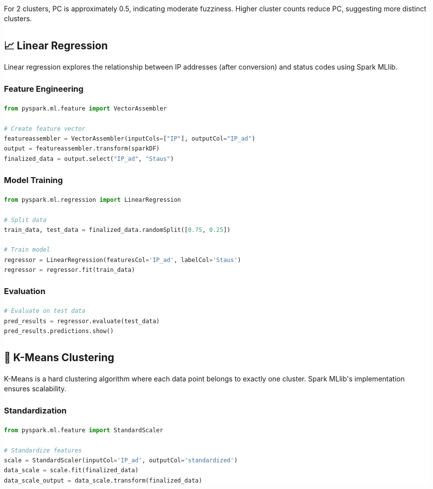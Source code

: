 For 2 clusters, PC is approximately 0.5, indicating moderate fuzziness. Higher cluster counts reduce PC, suggesting more distinct clusters.

## 📈 Linear Regression

Linear regression explores the relationship between IP addresses (after conversion) and status codes using Spark MLlib.

### Feature Engineering

```python
from pyspark.ml.feature import VectorAssembler

# Create feature vector
featureassembler = VectorAssembler(inputCols=["IP"], outputCol="IP_ad")
output = featureassembler.transform(sparkDF)
finalized_data = output.select("IP_ad", "Staus")
```

### Model Training

```python
from pyspark.ml.regression import LinearRegression

# Split data
train_data, test_data = finalized_data.randomSplit([0.75, 0.25])

# Train model
regressor = LinearRegression(featuresCol='IP_ad', labelCol='Staus')
regressor = regressor.fit(train_data)
```

### Evaluation

```python
# Evaluate on test data
pred_results = regressor.evaluate(test_data)
pred_results.predictions.show()
```

## 🔷 K-Means Clustering

K-Means is a hard clustering algorithm where each data point belongs to exactly one cluster. Spark MLlib's implementation ensures scalability.

### Standardization

```python
from pyspark.ml.feature import StandardScaler

# Standardize features
scale = StandardScaler(inputCol='IP_ad', outputCol='standardized')
data_scale = scale.fit(finalized_data)
data_scale_output = data_scale.transform(finalized_data)
```
